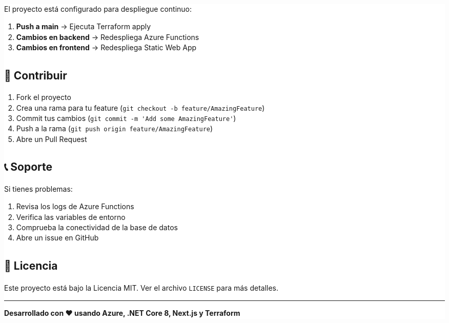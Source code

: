 El proyecto está configurado para despliegue continuo:

1. **Push a main** → Ejecuta Terraform apply
2. **Cambios en backend** → Redespliega Azure Functions
3. **Cambios en frontend** → Redespliega Static Web App

## 🤝 Contribuir

1. Fork el proyecto
2. Crea una rama para tu feature (`git checkout -b feature/AmazingFeature`)
3. Commit tus cambios (`git commit -m 'Add some AmazingFeature'`)
4. Push a la rama (`git push origin feature/AmazingFeature`)
5. Abre un Pull Request

## 📞 Soporte

Si tienes problemas:

1. Revisa los logs de Azure Functions
2. Verifica las variables de entorno
3. Comprueba la conectividad de la base de datos
4. Abre un issue en GitHub

## 📄 Licencia

Este proyecto está bajo la Licencia MIT. Ver el archivo `LICENSE` para más detalles.

---

**Desarrollado con ❤️ usando Azure, .NET Core 8, Next.js y Terraform**